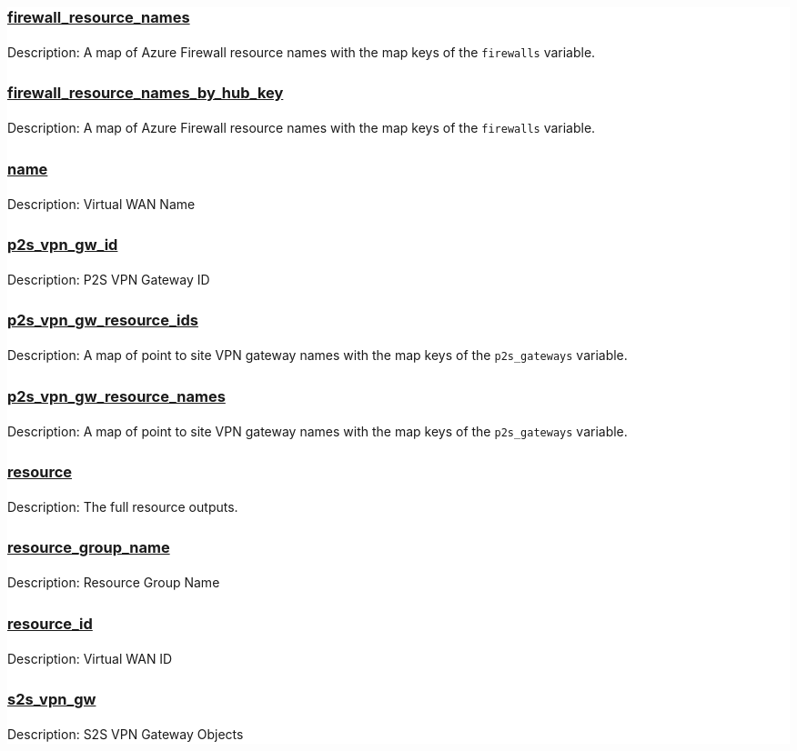 ### <a name="output_firewall_resource_names"></a> [firewall\_resource\_names](#output\_firewall\_resource\_names)

Description: A map of Azure Firewall resource names with the map keys of the `firewalls` variable.

### <a name="output_firewall_resource_names_by_hub_key"></a> [firewall\_resource\_names\_by\_hub\_key](#output\_firewall\_resource\_names\_by\_hub\_key)

Description: A map of Azure Firewall resource names with the map keys of the `firewalls` variable.

### <a name="output_name"></a> [name](#output\_name)

Description: Virtual WAN Name

### <a name="output_p2s_vpn_gw_id"></a> [p2s\_vpn\_gw\_id](#output\_p2s\_vpn\_gw\_id)

Description: P2S VPN Gateway ID

### <a name="output_p2s_vpn_gw_resource_ids"></a> [p2s\_vpn\_gw\_resource\_ids](#output\_p2s\_vpn\_gw\_resource\_ids)

Description: A map of point to site VPN gateway names with the map keys of the `p2s_gateways` variable.

### <a name="output_p2s_vpn_gw_resource_names"></a> [p2s\_vpn\_gw\_resource\_names](#output\_p2s\_vpn\_gw\_resource\_names)

Description: A map of point to site VPN gateway names with the map keys of the `p2s_gateways` variable.

### <a name="output_resource"></a> [resource](#output\_resource)

Description: The full resource outputs.

### <a name="output_resource_group_name"></a> [resource\_group\_name](#output\_resource\_group\_name)

Description: Resource Group Name

### <a name="output_resource_id"></a> [resource\_id](#output\_resource\_id)

Description: Virtual WAN ID

### <a name="output_s2s_vpn_gw"></a> [s2s\_vpn\_gw](#output\_s2s\_vpn\_gw)

Description: S2S VPN Gateway Objects
